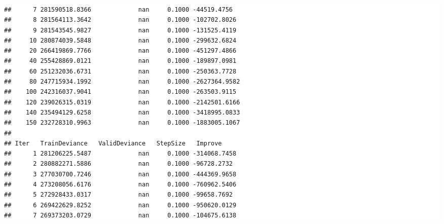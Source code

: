     ##      7 281590518.8366             nan     0.1000 -44519.4756
    ##      8 281564113.3642             nan     0.1000 -102702.8026
    ##      9 281543545.9827             nan     0.1000 -131525.4119
    ##     10 280874039.5848             nan     0.1000 -299632.6824
    ##     20 266419869.7766             nan     0.1000 -451297.4866
    ##     40 255428869.0121             nan     0.1000 -189897.0981
    ##     60 251232036.6731             nan     0.1000 -250363.7728
    ##     80 247715934.1992             nan     0.1000 -2627364.9582
    ##    100 242316037.9041             nan     0.1000 -263503.9115
    ##    120 239026315.0319             nan     0.1000 -2142501.6166
    ##    140 235494129.6258             nan     0.1000 -3418995.0833
    ##    150 232728310.9963             nan     0.1000 -1883005.1067
    ## 
    ## Iter   TrainDeviance   ValidDeviance   StepSize   Improve
    ##      1 281206225.5487             nan     0.1000 -314068.7458
    ##      2 280882271.5886             nan     0.1000 -96728.2732
    ##      3 277030700.7246             nan     0.1000 -444369.9658
    ##      4 273208056.6176             nan     0.1000 -760962.5406
    ##      5 272928433.0317             nan     0.1000 -99658.7692
    ##      6 269422629.8252             nan     0.1000 -950620.0129
    ##      7 269373203.0729             nan     0.1000 -104675.6138
